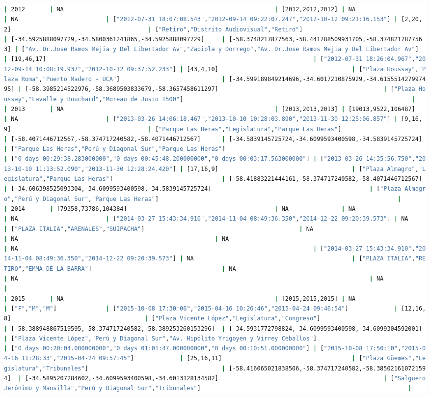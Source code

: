 ```bash
| 2012       | NA                                                            | [2012,2012,2012] | NA                                                       | NA                         | ["2012-07-31 18:07:08.543","2012-09-14 09:22:07.247","2012-10-12 09:21:16.153"] | [2,20,2]                                       | ["Retiro","Distrito Audiovisual","Retiro"]                                        | [-34.5925888097729,-34.5800361241865,-34.5925888097729]     | [-58.3748217877563,-58.441788509931705,-58.3748217877563] | ["Av. Dr.Jose Ramos Mejia y Del Libertador Av","Zapiola y Dorrego","Av. Dr.Jose Ramos Mejia y Del Libertador Av"]                         | [19,46,17]                                                                            | ["2012-07-31 18:26:04.967","2012-09-14 10:08:19.937","2012-10-12 09:37:52.233"] | [43,4,10]                                      | ["Plaza Houssay","Plaza Roma","Puerto Madero - UCA"]                             | [-34.599189849214696,-34.6017210875929,-34.615551427997495] | [-58.3985214522976,-58.3689503833679,-58.3657458611297]                                               | ["Plaza Houssay","Lavalle y Bouchard","Moreau de Justo 1500"]                                                                 |
| 2013       | NA                                                            | [2013,2013,2013] | [19013,9522,106487]                                      | NA                         | ["2013-03-26 14:06:18.467","2013-10-10 10:28:03.890","2013-11-30 12:25:06.857"] | [9,16,9]                                       | ["Parque Las Heras","Legislatura","Parque Las Heras"]                             | [-58.4071446712567,-58.374717240582,-58.4071446712567]      | [-34.5839145725724,-34.6099593400598,-34.5839145725724]   | ["Parque Las Heras","Perú y Diagonal Sur","Parque Las Heras"]                                                                             | ["0 days 00:29:38.283000000","0 days 00:45:48.200000000","0 days 00:03:17.563000000"] | ["2013-03-26 14:35:56.750","2013-10-10 11:13:52.090","2013-11-30 12:28:24.420"] | [17,16,9]                                      | ["Plaza Almagro","Legislatura","Parque Las Heras"]                               | [-58.41883221444161,-58.374717240582,-58.4071446712567]     | [-34.606398525093304,-34.6099593400598,-34.5839145725724]                                             | ["Plaza Almagro","Perú y Diagonal Sur","Parque Las Heras"]                                                                    |
| 2014       | [79358,73786,104384]                                          | NA               | NA                                                       | NA                         | ["2014-03-27 15:43:34.910","2014-11-04 08:49:36.350","2014-12-22 09:20:39.573"] | NA                                             | ["PLAZA ITALIA","ARENALES","SUIPACHA"]                                            | NA                                                          | NA                                                        | NA                                                                                                                                        | NA                                                                                    | ["2014-03-27 15:43:34.910","2014-11-04 08:49:36.350","2014-12-22 09:20:39.573"] | NA                                             | ["PLAZA ITALIA","RETIRO","EMMA DE LA BARRA"]                                     | NA                                                          | NA                                                                                                    | NA                                                                                                                            |
| 2015       | NA                                                            | [2015,2015,2015] | NA                                                       | ["F","M","M"]              | ["2015-10-08 17:30:06","2015-04-16 10:26:46","2015-04-24 09:46:54"]             | [12,16,8]                                      | ["Plaza Vicente López","Legislatura","Congreso"]                                  | [-58.388948867519595,-58.374717240582,-58.389253260153296]  | [-34.5931772798824,-34.6099593400598,-34.6099304592001]   | ["Plaza Vicente López","Perú y Diagonal Sur","Av. Hipólito Yrigoyen y Virrey Ceballos"]                                                   | ["0 days 00:20:04.000000000","0 days 01:01:47.000000000","0 days 00:10:51.000000000"] | ["2015-10-08 17:50:10","2015-04-16 11:28:33","2015-04-24 09:57:45"]             | [25,16,11]                                     | ["Plaza Güemes","Legislatura","Tribunales"]                                      | [-58.416065021838506,-58.374717240582,-58.385021610721594]  | [-34.5895207284602,-34.6099593400598,-34.6013128134582]                                               | ["Salguero Jerónimo y Mansilla","Perú y Diagonal Sur","Tribunales"]                                                           |
```